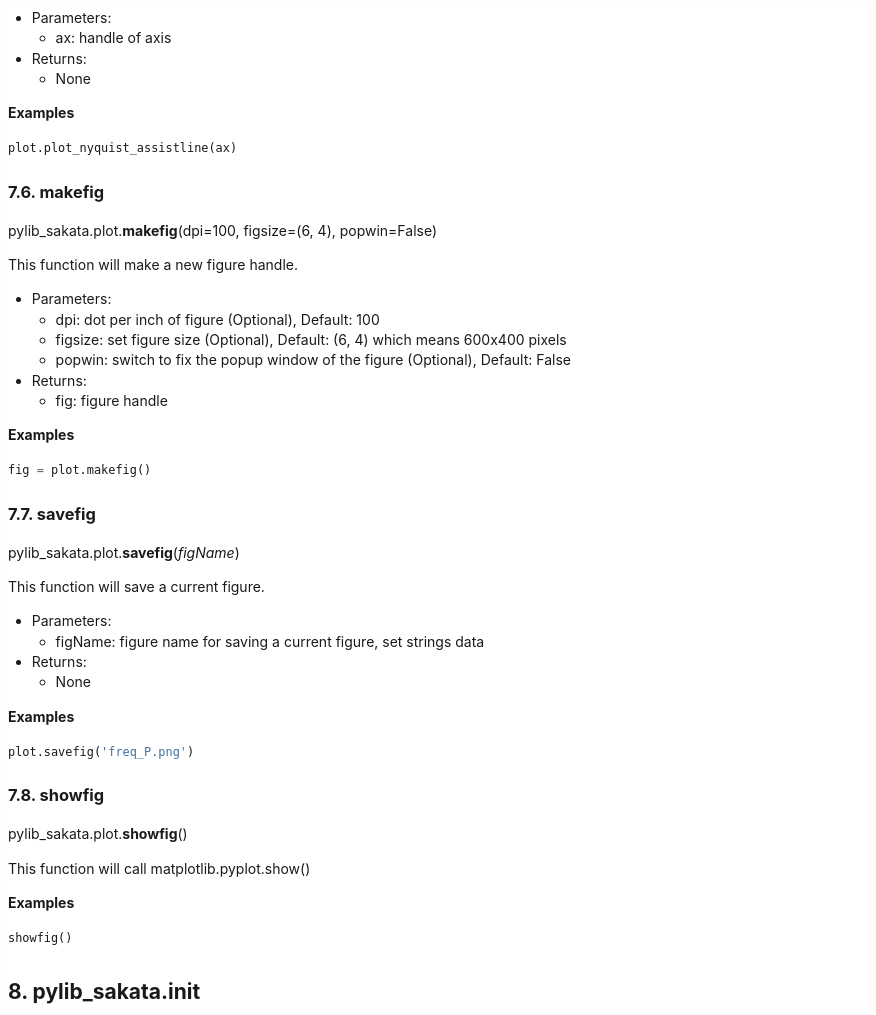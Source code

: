 - Parameters:
  - ax: handle of axis
- Returns:
  - None

**Examples**
```python
plot.plot_nyquist_assistline(ax)
```

### 7.6. makefig

pylib_sakata.plot.**makefig**(dpi=100, figsize=(6, 4), popwin=False)

This function will make a new figure handle.

- Parameters:
  - dpi: dot per inch of figure (Optional), Default: 100
  - figsize: set figure size (Optional), Default: (6, 4) which means 600x400 pixels
  - popwin: switch to fix the popup window of the figure (Optional), Default: False
- Returns:
  - fig: figure handle

**Examples**
```python
fig = plot.makefig()
```

### 7.7. savefig

pylib_sakata.plot.**savefig**(*figName*)

This function will save a current figure.

- Parameters:
  - figName: figure name for saving a current figure, set strings data
- Returns:
  - None

**Examples**
```python
plot.savefig('freq_P.png')
```

### 7.8. showfig

pylib_sakata.plot.**showfig**()

This function will call matplotlib.pyplot.show()

**Examples**
```python
showfig()
```

## 8. pylib_sakata.init
